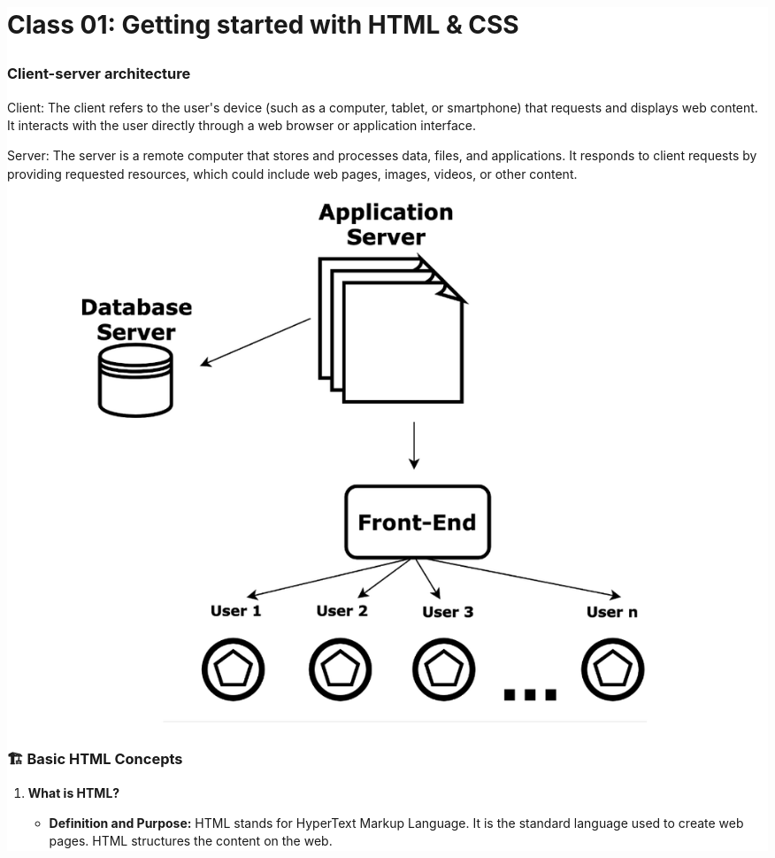 # Class 01: Getting started with HTML & CSS

### Client-server architecture

Client: The client refers to the user's device (such as a computer, tablet, or smartphone) that requests and displays web content. It interacts with the user directly through a web browser or application interface.

Server: The server is a remote computer that stores and processes data, files, and applications. It responds to client requests by providing requested resources, which could include web pages, images, videos, or other content.

<img src="images/client-server-architecture.png">

### 🏗 Basic HTML Concepts

1. **What is HTML?**

   - **Definition and Purpose:** HTML stands for HyperText Markup Language. It is the standard language used to create web pages. HTML structures the content on the web.
